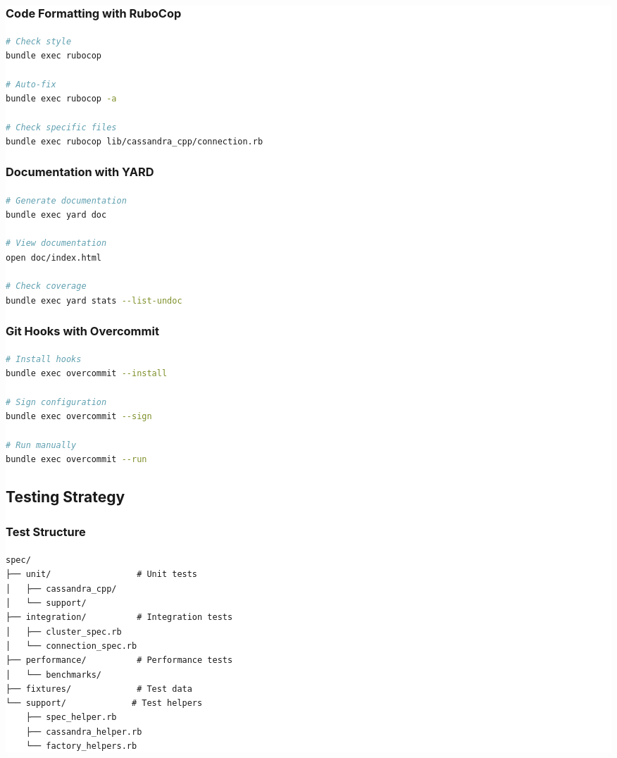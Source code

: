 ### Code Formatting with RuboCop

```bash
# Check style
bundle exec rubocop

# Auto-fix
bundle exec rubocop -a

# Check specific files
bundle exec rubocop lib/cassandra_cpp/connection.rb
```

### Documentation with YARD

```bash
# Generate documentation
bundle exec yard doc

# View documentation
open doc/index.html

# Check coverage
bundle exec yard stats --list-undoc
```

### Git Hooks with Overcommit

```bash
# Install hooks
bundle exec overcommit --install

# Sign configuration
bundle exec overcommit --sign

# Run manually
bundle exec overcommit --run
```

## Testing Strategy

### Test Structure

```
spec/
├── unit/                 # Unit tests
│   ├── cassandra_cpp/
│   └── support/
├── integration/          # Integration tests
│   ├── cluster_spec.rb
│   └── connection_spec.rb
├── performance/          # Performance tests
│   └── benchmarks/
├── fixtures/             # Test data
└── support/             # Test helpers
    ├── spec_helper.rb
    ├── cassandra_helper.rb
    └── factory_helpers.rb
```
